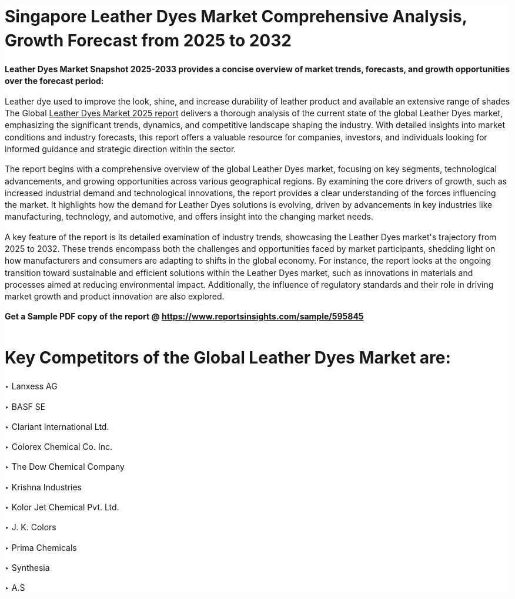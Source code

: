 # Singapore Leather Dyes Market Comprehensive Analysis, Growth Forecast from 2025 to 2032

<strong>Leather Dyes Market Snapshot 2025-2033 provides a concise overview of market trends, forecasts, and growth opportunities over the forecast period:</strong>

Leather dye used to improve the look, shine, and increase durability of leather product and available an extensive range of shades The Global <a href=https://www.reportsinsights.com/sample/595845>Leather Dyes Market 2025 report</a> delivers a thorough analysis of the current state of the global Leather Dyes market, emphasizing the significant trends, dynamics, and competitive landscape shaping the industry. With detailed insights into market conditions and industry forecasts, this report offers a valuable resource for companies, investors, and individuals looking for informed guidance and strategic direction within the sector.

The report begins with a comprehensive overview of the global Leather Dyes market, focusing on key segments, technological advancements, and growing opportunities across various geographical regions. By examining the core drivers of growth, such as increased industrial demand and technological innovations, the report provides a clear understanding of the forces influencing the market. It highlights how the demand for Leather Dyes solutions is evolving, driven by advancements in key industries like manufacturing, technology, and automotive, and offers insight into the changing market needs.

A key feature of the report is its detailed examination of industry trends, showcasing the Leather Dyes market's trajectory from 2025 to 2032. These trends encompass both the challenges and opportunities faced by market participants, shedding light on how manufacturers and consumers are adapting to shifts in the global economy. For instance, the report looks at the ongoing transition toward sustainable and efficient solutions within the Leather Dyes market, such as innovations in materials and processes aimed at reducing environmental impact. Additionally, the influence of regulatory standards and their role in driving market growth and product innovation are also explored.

<strong>Get a Sample PDF copy of the report @ <a href=https://www.reportsinsights.com/sample/595845>https://www.reportsinsights.com/sample/595845</a></strong>

# <strong>Key Competitors of the Global Leather Dyes Market are:</strong>

‣ Lanxess AG

‣ BASF SE

‣ Clariant International Ltd.

‣ Colorex Chemical Co. Inc.

‣ The Dow Chemical Company

‣ Krishna Industries

‣ Kolor Jet Chemical Pvt. Ltd.

‣ J. K. Colors

‣ Prima Chemicals

‣ Synthesia

‣ A.S
